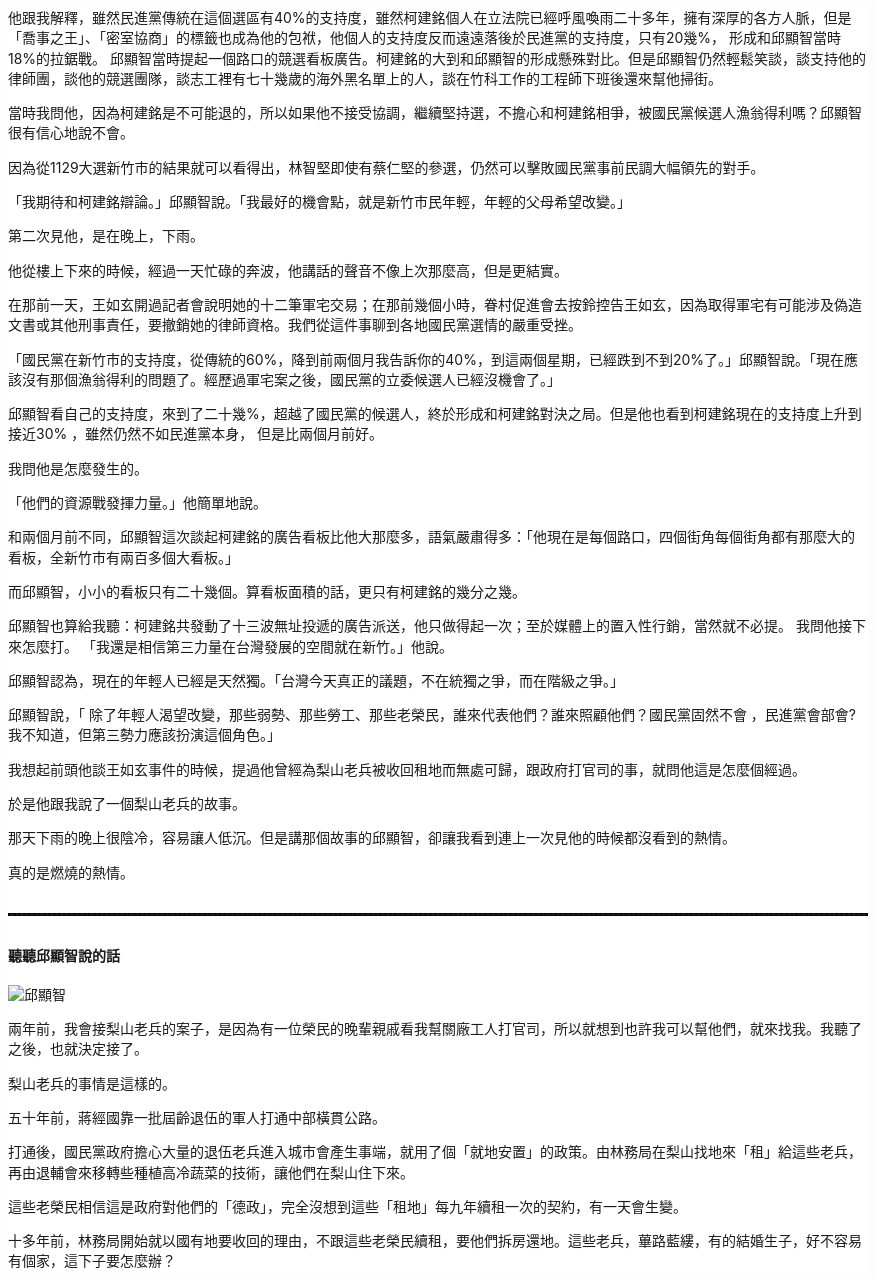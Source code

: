 他跟我解釋，雖然民進黨傳統在這個選區有40%的支持度，雖然柯建銘個人在立法院已經呼風喚雨二十多年，擁有深厚的各方人脈，但是「喬事之王」、「密室協商」的標籤也成為他的包袱，他個人的支持度反而遠遠落後於民進黨的支持度，只有20幾%， 形成和邱顯智當時18%的拉鋸戰。 邱顯智當時提起一個路口的競選看板廣告。柯建銘的大到和邱顯智的形成懸殊對比。但是邱顯智仍然輕鬆笑談，談支持他的律師團，談他的競選團隊，談志工裡有七十幾歲的海外黑名單上的人，談在竹科工作的工程師下班後還來幫他掃街。

當時我問他，因為柯建銘是不可能退的，所以如果他不接受協調，繼續堅持選，不擔心和柯建銘相爭，被國民黨候選人漁翁得利嗎？邱顯智很有信心地說不會。

因為從1129大選新竹市的結果就可以看得出，林智堅即使有蔡仁堅的參選，仍然可以擊敗國民黨事前民調大幅領先的對手。

「我期待和柯建銘辯論。」邱顯智說。「我最好的機會點，就是新竹市民年輕，年輕的父母希望改變。」

第二次見他，是在晚上，下雨。

他從樓上下來的時候，經過一天忙碌的奔波，他講話的聲音不像上次那麼高，但是更結實。

在那前一天，王如玄開過記者會說明她的十二筆軍宅交易；在那前幾個小時，眷村促進會去按鈴控告王如玄，因為取得軍宅有可能涉及偽造文書或其他刑事責任，要撤銷她的律師資格。我們從這件事聊到各地國民黨選情的嚴重受挫。

「國民黨在新竹市的支持度，從傳統的60%，降到前兩個月我告訴你的40%，到這兩個星期，已經跌到不到20%了。」邱顯智說。「現在應該沒有那個漁翁得利的問題了。經歷過軍宅案之後，國民黨的立委候選人已經沒機會了。」

邱顯智看自己的支持度，來到了二十幾%，超越了國民黨的候選人，終於形成和柯建銘對決之局。但是他也看到柯建銘現在的支持度上升到接近30% ，雖然仍然不如民進黨本身， 但是比兩個月前好。

我問他是怎麼發生的。

「他們的資源戰發揮力量。」他簡單地說。

和兩個月前不同，邱顯智這次談起柯建銘的廣告看板比他大那麼多，語氣嚴肅得多：「他現在是每個路口，四個街角每個街角都有那麼大的看板，全新竹市有兩百多個大看板。」

而邱顯智，小小的看板只有二十幾個。算看板面積的話，更只有柯建銘的幾分之幾。

邱顯智也算給我聽：柯建銘共發動了十三波無址投遞的廣告派送，他只做得起一次；至於媒體上的置入性行銷，當然就不必提。 我問他接下來怎麼打。 「我還是相信第三力量在台灣發展的空間就在新竹。」他說。

邱顯智認為，現在的年輕人已經是天然獨。「台灣今天真正的議題，不在統獨之爭，而在階級之爭。」

邱顯智說，「 除了年輕人渴望改變，那些弱勢、那些勞工、那些老榮民，誰來代表他們？誰來照顧他們？國民黨固然不會 ，民進黨會部會? 我不知道，但第三勢力應該扮演這個角色。」

我想起前頭他談王如玄事件的時候，提過他曾經為梨山老兵被收回租地而無處可歸，跟政府打官司的事，就問他這是怎麼個經過。

於是他跟我說了一個梨山老兵的故事。

那天下雨的晚上很陰冷，容易讓人低沉。但是講那個故事的邱顯智，卻讓我看到連上一次見他的時候都沒看到的熱情。

真的是燃燒的熱情。

<hr style="border:1px dashed black;margin-bottom:30px;margin-top:30px;">

#### 聽聽邱顯智說的話

<div class="news-photo-1">
  <img style="width:100%;" src="/images/019-02.jpg" alt="邱顯智">
</div>

兩年前，我會接梨山老兵的案子，是因為有一位榮民的晚輩親戚看我幫關廠工人打官司，所以就想到也許我可以幫他們，就來找我。我聽了之後，也就決定接了。

梨山老兵的事情是這樣的。

五十年前，蔣經國靠一批屆齡退伍的軍人打通中部橫貫公路。

打通後，國民黨政府擔心大量的退伍老兵進入城市會產生事端，就用了個「就地安置」的政策。由林務局在梨山找地來「租」給這些老兵，再由退輔會來移轉些種植高冷蔬菜的技術，讓他們在梨山住下來。

這些老榮民相信這是政府對他們的「德政」，完全沒想到這些「租地」每九年續租一次的契約，有一天會生變。

十多年前，林務局開始就以國有地要收回的理由，不跟這些老榮民續租，要他們拆房還地。這些老兵，蓽路藍縷，有的結婚生子，好不容易有個家，這下子要怎麼辦？

